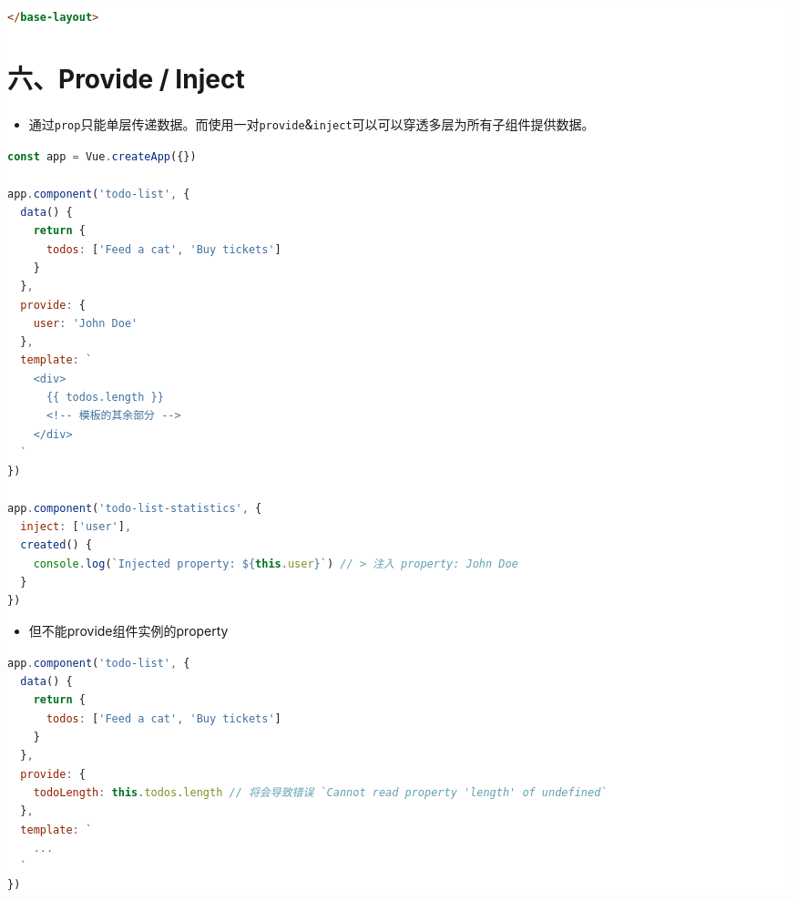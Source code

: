   ```html
  </base-layout>
  ```



# 六、Provide / Inject

- 通过`prop`只能单层传递数据。而使用一对`provide`&`inject`可以可以穿透多层为所有子组件提供数据。

```js
const app = Vue.createApp({})

app.component('todo-list', {
  data() {
    return {
      todos: ['Feed a cat', 'Buy tickets']
    }
  },
  provide: {
    user: 'John Doe'
  },
  template: `
    <div>
      {{ todos.length }}
      <!-- 模板的其余部分 -->
    </div>
  `
})

app.component('todo-list-statistics', {
  inject: ['user'],
  created() {
    console.log(`Injected property: ${this.user}`) // > 注入 property: John Doe
  }
})
```

- 但不能provide组件实例的property

```js
app.component('todo-list', {
  data() {
    return {
      todos: ['Feed a cat', 'Buy tickets']
    }
  },
  provide: {
    todoLength: this.todos.length // 将会导致错误 `Cannot read property 'length' of undefined`
  },
  template: `
    ...
  `
})
```
